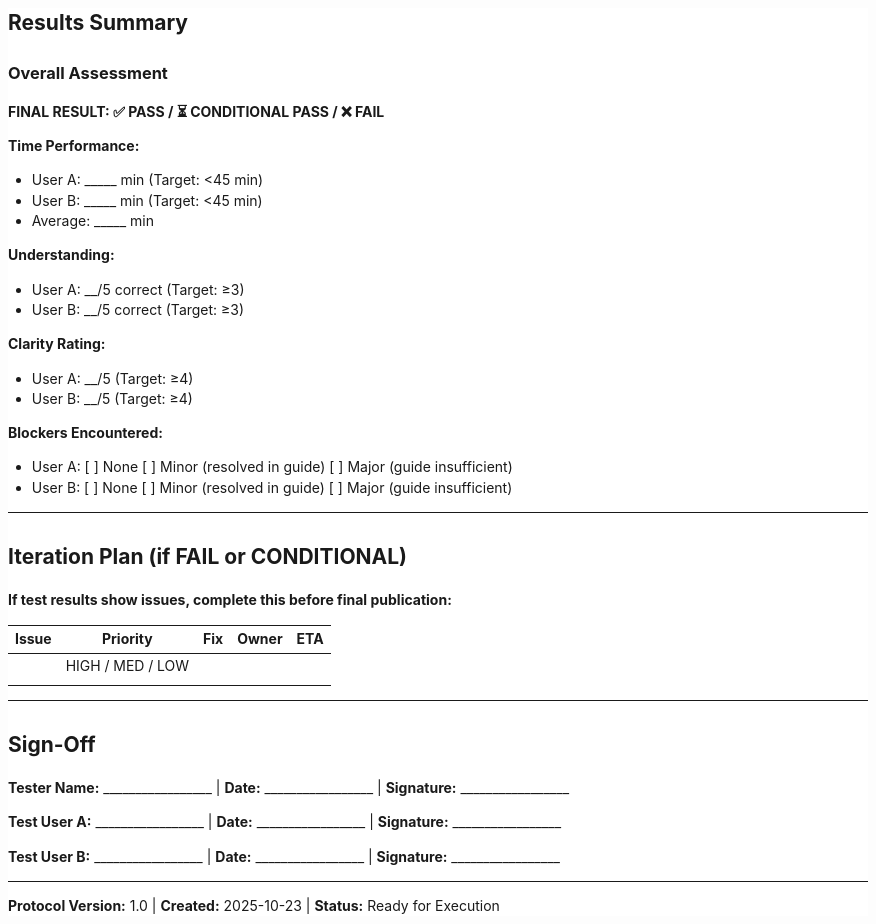 
## Results Summary

### Overall Assessment

**FINAL RESULT: ✅ PASS / ⏳ CONDITIONAL PASS / ❌ FAIL**

**Time Performance:**
- User A: _____ min (Target: <45 min)
- User B: _____ min (Target: <45 min)
- Average: _____ min

**Understanding:**
- User A: __/5 correct (Target: ≥3)
- User B: __/5 correct (Target: ≥3)

**Clarity Rating:**
- User A: __/5 (Target: ≥4)
- User B: __/5 (Target: ≥4)

**Blockers Encountered:**
- User A: [ ] None [ ] Minor (resolved in guide) [ ] Major (guide insufficient)
- User B: [ ] None [ ] Minor (resolved in guide) [ ] Major (guide insufficient)

---

## Iteration Plan (if FAIL or CONDITIONAL)

**If test results show issues, complete this before final publication:**

| Issue | Priority | Fix | Owner | ETA |
|-------|----------|-----|-------|-----|
| | HIGH / MED / LOW | | | |
| | | | | |

---

## Sign-Off

**Tester Name:** _________________ | **Date:** _________________ | **Signature:** _________________

**Test User A:** _________________ | **Date:** _________________ | **Signature:** _________________

**Test User B:** _________________ | **Date:** _________________ | **Signature:** _________________

---

**Protocol Version:** 1.0 | **Created:** 2025-10-23 | **Status:** Ready for Execution
